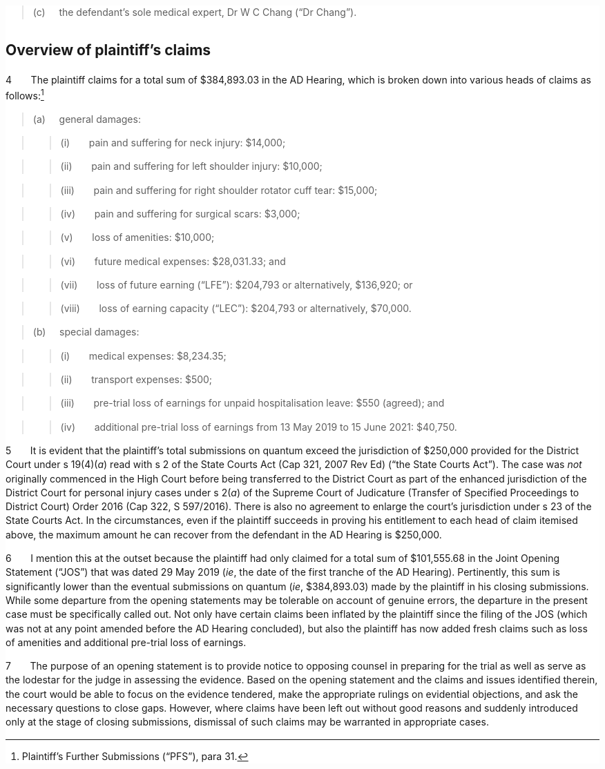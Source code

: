 > (c)     the defendant’s sole medical expert, Dr W C Chang (“Dr Chang”).

## Overview of plaintiff’s claims

4       The plaintiff claims for a total sum of $384,893.03 in the AD Hearing, which is broken down into various heads of claims as follows:[^2]

> (a)     general damages:

>> (i)       pain and suffering for neck injury: $14,000;

>> (ii)       pain and suffering for left shoulder injury: $10,000;

>> (iii)       pain and suffering for right shoulder rotator cuff tear: $15,000;

>> (iv)       pain and suffering for surgical scars: $3,000;

>> (v)       loss of amenities: $10,000;

>> (vi)       future medical expenses: $28,031.33; and

>> (vii)       loss of future earning (“LFE”): $204,793 or alternatively, $136,920; or

>> (viii)       loss of earning capacity (“LEC”): $204,793 or alternatively, $70,000.

> (b)     special damages:

>> (i)       medical expenses: $8,234.35;

>> (ii)       transport expenses: $500;

>> (iii)       pre-trial loss of earnings for unpaid hospitalisation leave: $550 (agreed); and

>> (iv)       additional pre-trial loss of earnings from 13 May 2019 to 15 June 2021: $40,750.

5       It is evident that the plaintiff’s total submissions on quantum exceed the jurisdiction of $250,000 provided for the District Court under s 19(4)(_a_) read with s 2 of the State Courts Act (Cap 321, 2007 Rev Ed) (“the State Courts Act”). The case was _not_ originally commenced in the High Court before being transferred to the District Court as part of the enhanced jurisdiction of the District Court for personal injury cases under s 2(_a_) of the Supreme Court of Judicature (Transfer of Specified Proceedings to District Court) Order 2016 (Cap 322, S 597/2016). There is also no agreement to enlarge the court’s jurisdiction under s 23 of the State Courts Act. In the circumstances, even if the plaintiff succeeds in proving his entitlement to each head of claim itemised above, the maximum amount he can recover from the defendant in the AD Hearing is $250,000.

6       I mention this at the outset because the plaintiff had only claimed for a total sum of $101,555.68 in the Joint Opening Statement (“JOS”) that was dated 29 May 2019 (_ie_, the date of the first tranche of the AD Hearing). Pertinently, this sum is significantly lower than the eventual submissions on quantum (_ie_, $384,893.03) made by the plaintiff in his closing submissions. While some departure from the opening statements may be tolerable on account of genuine errors, the departure in the present case must be specifically called out. Not only have certain claims been inflated by the plaintiff since the filing of the JOS (which was not at any point amended before the AD Hearing concluded), but also the plaintiff has now added fresh claims such as loss of amenities and additional pre-trial loss of earnings.

7       The purpose of an opening statement is to provide notice to opposing counsel in preparing for the trial as well as serve as the lodestar for the judge in assessing the evidence. Based on the opening statement and the claims and issues identified therein, the court would be able to focus on the evidence tendered, make the appropriate rulings on evidential objections, and ask the necessary questions to close gaps. However, where claims have been left out without good reasons and suddenly introduced only at the stage of closing submissions, dismissal of such claims may be warranted in appropriate cases.


[^1]: Agreed Bundle of Documents (“ABD”), pp 84–92.
[^2]: Plaintiff’s Further Submissions (“PFS”), para 31.
[^3]: Plaintiff’s Closing Submissions (“PCS”), para 14.
[^4]: PCS, para 41.
[^5]: Defendant’s closing submissions (“DCS”), paras 47 and 59.
[^6]: PCS, para 40; DCS, para 52.
[^7]: ABD, pp 41–42.
[^8]: PCS, para 41.
[^9]: PCS, paras 44 and 49.
[^10]: DCS, paras 31–35.
[^11]: DCS, paras 29 and 36–39.
[^12]: NE, Day 1, p 12.
[^13]: ABD, p 29.
[^14]: NE, Day 5, p 11.
[^15]: NE, Day 5, p 11.
[^16]: ABD, p 41.
[^17]: ABD, p 41.
[^18]: NE, Day 4, pp 7–8.
[^19]: NE, Day 6, p 12.
[^20]: ABD, pp 33–34 and 41.
[^21]: DCS, paras 86–89.
[^22]: ABD, p 41.
[^23]: NE, Day 5, p 19.
[^24]: NE, Day 6, p 17.
[^25]: DCS, para 76.
[^26]: NE, Day 6, p 10.
[^27]: DCS, para 84.
[^28]: NE, Day 6, p 12.
[^29]: NE, Day 6, pp 8–9.
[^30]: NE, Day 5, pp 16–17.
[^31]: NE, Day 5, p 19.
[^32]: ABD, p 45.
[^33]: DCS, para 71.
[^34]: NE, Day 4, p 11.
[^35]: NE, Day 4, p 12.
[^36]: 2ABD, p 8.
[^37]: NE, Day 7, pp 15–16.
[^38]: NE, Day 7, p 14.
[^39]: NE, Day 7, pp 12–13.
[^40]: PCS, para 61.
[^41]: DCS, para 95.
[^42]: 2ABD, pp 10–42.
[^43]: ABD, p 31.
[^44]: ABD, p 41.
[^45]: ABD, p 43.
[^46]: ABD, p 42.
[^47]: ABD, p 43.
[^48]: 2ABD, p 8; NE, Day 7, p 23.
[^49]: 2ABD, p 8; NE, Day 7, p 24.
[^50]: NE, Day 3, pp 5 and 10.
[^51]: PCS, para 60.
[^52]: PCS, para 64.
[^53]: ABD, pp 42–44.
[^54]: DCS, paras 97–101.
[^55]: PCS, para 65(b).
[^56]: PCS, paras 71–72.
[^57]: ABD, p 42; see also ABD, p 44.
[^58]: ABD, p 43.
[^59]: PCS, para 102.
[^60]: ABD, p 93.
[^61]: ABD, p 95.
[^62]: DCS, paras 124–126.
[^63]: PCS, para 104.
[^64]: ABD, p 43.
[^65]: NE, Day 7, pp 23–25.
[^66]: NE, Day 3, p 4.
[^67]: _Cf_ ABD, pp 66 and 93.
[^68]: NE, Day 7, p 24.
[^69]: PCS, paras 76–80 and 87; Bundle of affidavits (“BA”), para 41 and pp 76–82.
[^70]: PCS, para 75(c).
[^71]: 2ABD, p 9.
[^72]: BA, p 76.
[^73]: PCS, paras 75(c) and 79.
[^74]: PCS, para 87(a); PFS, para 19.
[^75]: PCS, para 78.
[^76]: BA, para 41.
[^77]: NE, Day 3, p 6.
[^78]: PCS, para 98.
[^79]: PFS, paras 13–14.
[^80]: Defendant’s further submissions (“DFS”), paras 21–22.
[^81]: PCS, para 97.
[^82]: DCS, para 119.
[^83]: NE, Day 7, pp 23–25.
[^84]: ABD, p 43.
[^85]: NE, Day 7, p 25.
[^86]: BA, pp 77–78.
[^87]: PCS, para 83.
[^88]: BA, para 43.
[^89]: BA, pp 77–78.
[^90]: PCS, para 80.
[^91]: PCS, para 123.
[^92]: DFS, paras 27 and 34.
[^93]: PCS, para 111.
[^94]: DCS, para 129.
[^95]: ABD, pp 47–73.
[^96]: DCS, para 130.
[^97]: PCS, para 115.
[^98]: DCS, para 132.
[^99]: PCS, pp 26–34.